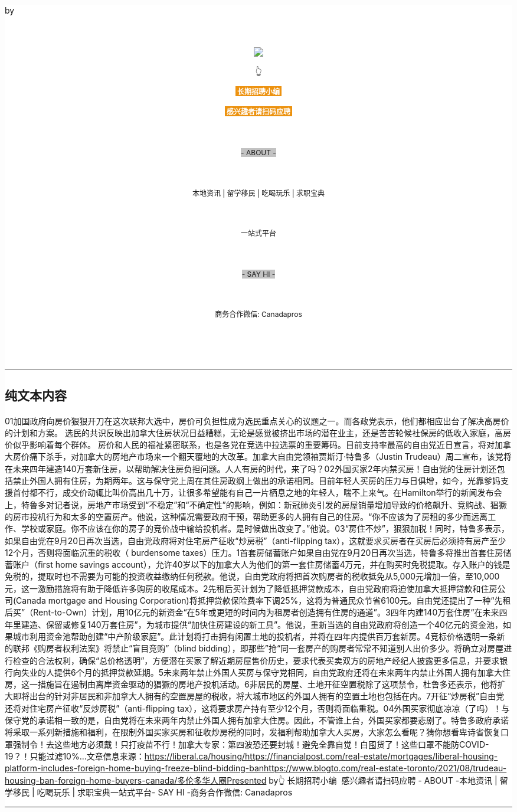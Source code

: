 by</p></section><section style="box-sizing: border-box;" powered-by="xiumi.us"><p style="white-space: normal;box-sizing: border-box;"><br style="box-sizing: border-box;"></p></section><section style="text-align: center;margin-top: 10px;margin-bottom: 10px;box-sizing: border-box;" powered-by="xiumi.us"><section style="max-width: 100%;vertical-align: middle;display: inline-block;line-height: 0;box-sizing: border-box;"><img data-ratio="0.6380814" data-src="https://mmbiz.qpic.cn/mmbiz_jpg/Mvb870zkymhRH4KicWLpYXAvxBuwy75EDw7NeAcqiaLyR04yUJm2JgGVOu3t0iaBykib1NVTmxSKrlmBDpcIGiaMUHQ/640?wx_fmt=jpeg" data-type="jpeg" data-w="688" style="vertical-align: middle;box-sizing: border-box;" src="./images/image_19.jpg"></section></section><section style="box-sizing: border-box;" powered-by="xiumi.us"><p style="text-align: center;white-space: normal;box-sizing: border-box;">👆</p><p style="text-align: center;white-space: normal;box-sizing: border-box;"><span style="color: rgb(255, 255, 255);background-color: rgb(237, 146, 15);box-sizing: border-box;"><strong style="box-sizing: border-box;"><span style="font-size: 12px;box-sizing: border-box;">&nbsp;长期招聘小编&nbsp;</span></strong></span></p><p style="text-align: center;white-space: normal;box-sizing: border-box;"><span style="color: rgb(255, 255, 255);background-color: rgb(237, 146, 15);box-sizing: border-box;"><strong style="box-sizing: border-box;"><span style="background-color: rgb(236, 146, 15);font-size: 12px;box-sizing: border-box;">&nbsp;感兴趣者请扫码应聘&nbsp;</span></strong></span></p><p style="white-space: normal;box-sizing: border-box;"><br style="box-sizing: border-box;"></p><p style="text-align: center;white-space: normal;box-sizing: border-box;"><span style="font-size: 12px;background-color: rgba(0, 0, 0, 0.24);box-sizing: border-box;">- ABOUT -</span></p><p style="text-align: center;white-space: normal;box-sizing: border-box;"><br></p><p style="text-align: center;white-space: normal;box-sizing: border-box;"><span style="font-size: 12px;box-sizing: border-box;">本地资讯 | 留学移民 | 吃喝玩乐 | 求职宝典</span></p><p style="text-align: center;white-space: normal;box-sizing: border-box;"><br></p><p style="text-align: center;white-space: normal;box-sizing: border-box;"><span style="font-size: 12px;box-sizing: border-box;">一站式平台</span></p><p style="text-align: center;white-space: normal;box-sizing: border-box;"><br></p><p style="text-align: center;white-space: normal;box-sizing: border-box;"><span style="font-size: 12px;background-color: rgba(0, 0, 0, 0.24);box-sizing: border-box;">- SAY HI -</span></p><p style="text-align: center;white-space: normal;box-sizing: border-box;"><br></p><p style="text-align: center;white-space: normal;box-sizing: border-box;"><span style="font-size: 12px;box-sizing: border-box;">商务合作微信: Canadapros</span></p><p style="white-space: normal;box-sizing: border-box;"><br style="box-sizing: border-box;"></p></section></section><p><br></p>

---

## 纯文本内容

01加国政府向房价狠狠开刀在这次联邦大选中，房价可负担性成为选民重点关心的议题之一。而各政党表示，他们都相应出台了解决高房价的计划和方案。 选民的共识反映出加拿大住房状况日益糟糕，无论是感觉被挤出市场的潜在业主，还是苦苦轮候社保房的低收入家庭，高房价似乎影响着每个群体。 房价和人民的福祉紧密联系，也是各党在竞选中拉选票的重要筹码。目前支持率最高的自由党近日宣言，将对加拿大房价痛下杀手，对加拿大的房地产市场来一个翻天覆地的大改革。加拿大自由党领袖贾斯汀·特鲁多（Justin Trudeau）周二宣布，该党将在未来四年建造140万套新住房，以帮助解决住房负担问题。人人有房的时代，来了吗？02外国买家2年内禁买房！自由党的住房计划还包括禁止外国人拥有住房，为期两年。这与保守党上周在其住房政纲上做出的承诺相同。目前年轻人买房的压力与日俱增，如今，光靠爹妈支援首付都不行，成交价动辄比叫价高出几十万，让很多希望能有自己一片栖息之地的年轻人，喘不上来气。在Hamilton举行的新闻发布会上，特鲁多对记者说，房地产市场受到“不稳定”和“不确定性”的影响，例如：新冠肺炎引发的房屋销量增加导致的价格飙升、竞购战、猖獗的房市投机行为和太多的空置房产。他说，这种情况需要政府干预，帮助更多的人拥有自己的住房。“你不应该为了房租的多少而远离工作、学校或家庭。你不应该在你的房子的竞价战中输给投机者。是时候做出改变了。”他说。03“房住不炒”，狠狠加税！同时，特鲁多表示，如果自由党在9月20日再次当选，自由党政府将对住宅房产征收“炒房税”（anti-flipping tax），这就要求买房者在买房后必须持有房产至少12个月，否则将面临沉重的税收（ burdensome taxes）压力。1首套房储蓄账户如果自由党在9月20日再次当选，特鲁多将推出首套住房储蓄账户（first home savings account），允许40岁以下的加拿大人为他们的第一套住房储蓄4万元，并在购买时免税提取。存入账户的钱是免税的，提取时也不需要为可能的投资收益缴纳任何税款。他说，自由党政府将把首次购房者的税收抵免从5,000元增加一倍，至10,000元，这一激励措施将有助于降低许多购房的收尾成本。2先租后买计划为了降低抵押贷款成本，自由党政府将迫使加拿大抵押贷款和住房公司(Canada mortgage and Housing Corporation)将抵押贷款保险费率下调25%，这将为普通民众节省6100元。自由党还提出了一种“先租后买”（Rent-to-Own）计划，用10亿元的新资金“在5年或更短的时间内为租房者创造拥有住房的通道”。3四年内建140万套住房“在未来四年里建造、保留或修复140万套住房”，为城市提供“加快住房建设的新工具”。他说，重新当选的自由党政府将创造一个40亿元的资金池，如果城市利用资金池帮助创建“中产阶级家庭”。此计划将打击拥有闲置土地的投机者，并将在四年内提供百万套新房。4竞标价格透明一条新的联邦《购房者权利法案》将禁止“盲目竞购”（blind bidding），即那些”抢“同一套房产的购房者常常不知道别人出价多少。将确立对房屋进行检查的合法权利，确保“总价格透明”，方便潜在买家了解近期房屋售价历史，要求代表买卖双方的房地产经纪人披露更多信息，并要求银行向失业的人提供6个月的抵押贷款延期。5未来两年禁止外国人买房与保守党相同，自由党政府还将在未来两年内禁止外国人拥有加拿大住房，这一措施旨在遏制由离岸资金驱动的猖獗的房地产投机活动。6非居民的房屋、土地开征空置税除了这项禁令，杜鲁多还表示，他将扩大即将出台的针对非居民和非加拿大人拥有的空置房屋的税收，将大城市地区的外国人拥有的空置土地也包括在内。7开征“炒房税”自由党还将对住宅房产征收“反炒房税”（anti-flipping tax），这将要求房产持有至少12个月，否则将面临重税。04外国买家彻底凉凉（了吗）！与保守党的承诺相一致的是，自由党将在未来两年内禁止外国人拥有加拿大住房。因此，不管谁上台，外国买家都要悲剧了。特鲁多政府承诺将采取一系列新措施和福利，在限制外国买家买房和征收炒房税的同时，发福利帮助加拿大人买房，大家怎么看呢？猜你想看卑诗省恢复口罩强制令！去这些地方必须戴！只打疫苗不行！加拿大专家：第四波恐还要封城！避免全靠自觉！白囤货了！这些口罩不能防COVID-19？！只能过滤10%...文章信息来源：https://liberal.ca/housing/https://financialpost.com/real-estate/mortgages/liberal-housing-platform-includes-foreign-home-buying-freeze-blind-bidding-banhttps://www.blogto.com/real-estate-toronto/2021/08/trudeau-housing-ban-foreign-home-buyers-canada/多伦多华人圈Presented by👆 长期招聘小编  感兴趣者请扫码应聘 - ABOUT -本地资讯 | 留学移民 | 吃喝玩乐 | 求职宝典一站式平台- SAY HI -商务合作微信: Canadapros

---